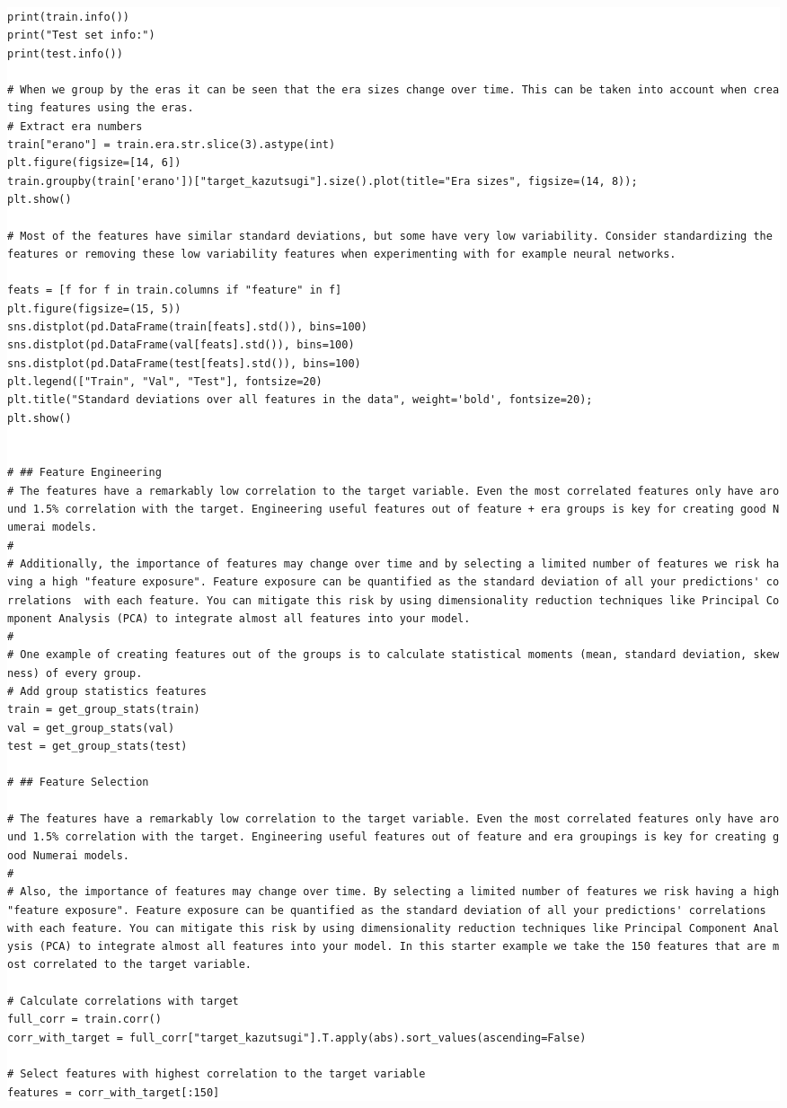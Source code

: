 ```
print(train.info())
print("Test set info:")
print(test.info())

# When we group by the eras it can be seen that the era sizes change over time. This can be taken into account when creating features using the eras.
# Extract era numbers
train["erano"] = train.era.str.slice(3).astype(int)
plt.figure(figsize=[14, 6])
train.groupby(train['erano'])["target_kazutsugi"].size().plot(title="Era sizes", figsize=(14, 8));
plt.show()

# Most of the features have similar standard deviations, but some have very low variability. Consider standardizing the features or removing these low variability features when experimenting with for example neural networks.

feats = [f for f in train.columns if "feature" in f]
plt.figure(figsize=(15, 5))
sns.distplot(pd.DataFrame(train[feats].std()), bins=100)
sns.distplot(pd.DataFrame(val[feats].std()), bins=100)
sns.distplot(pd.DataFrame(test[feats].std()), bins=100)
plt.legend(["Train", "Val", "Test"], fontsize=20)
plt.title("Standard deviations over all features in the data", weight='bold', fontsize=20);
plt.show()


# ## Feature Engineering
# The features have a remarkably low correlation to the target variable. Even the most correlated features only have around 1.5% correlation with the target. Engineering useful features out of feature + era groups is key for creating good Numerai models.
# 
# Additionally, the importance of features may change over time and by selecting a limited number of features we risk having a high "feature exposure". Feature exposure can be quantified as the standard deviation of all your predictions' correlations  with each feature. You can mitigate this risk by using dimensionality reduction techniques like Principal Component Analysis (PCA) to integrate almost all features into your model.
# 
# One example of creating features out of the groups is to calculate statistical moments (mean, standard deviation, skewness) of every group.
# Add group statistics features
train = get_group_stats(train)
val = get_group_stats(val)
test = get_group_stats(test)

# ## Feature Selection

# The features have a remarkably low correlation to the target variable. Even the most correlated features only have around 1.5% correlation with the target. Engineering useful features out of feature and era groupings is key for creating good Numerai models.
# 
# Also, the importance of features may change over time. By selecting a limited number of features we risk having a high "feature exposure". Feature exposure can be quantified as the standard deviation of all your predictions' correlations  with each feature. You can mitigate this risk by using dimensionality reduction techniques like Principal Component Analysis (PCA) to integrate almost all features into your model. In this starter example we take the 150 features that are most correlated to the target variable.

# Calculate correlations with target
full_corr = train.corr()
corr_with_target = full_corr["target_kazutsugi"].T.apply(abs).sort_values(ascending=False)

# Select features with highest correlation to the target variable
features = corr_with_target[:150]
```